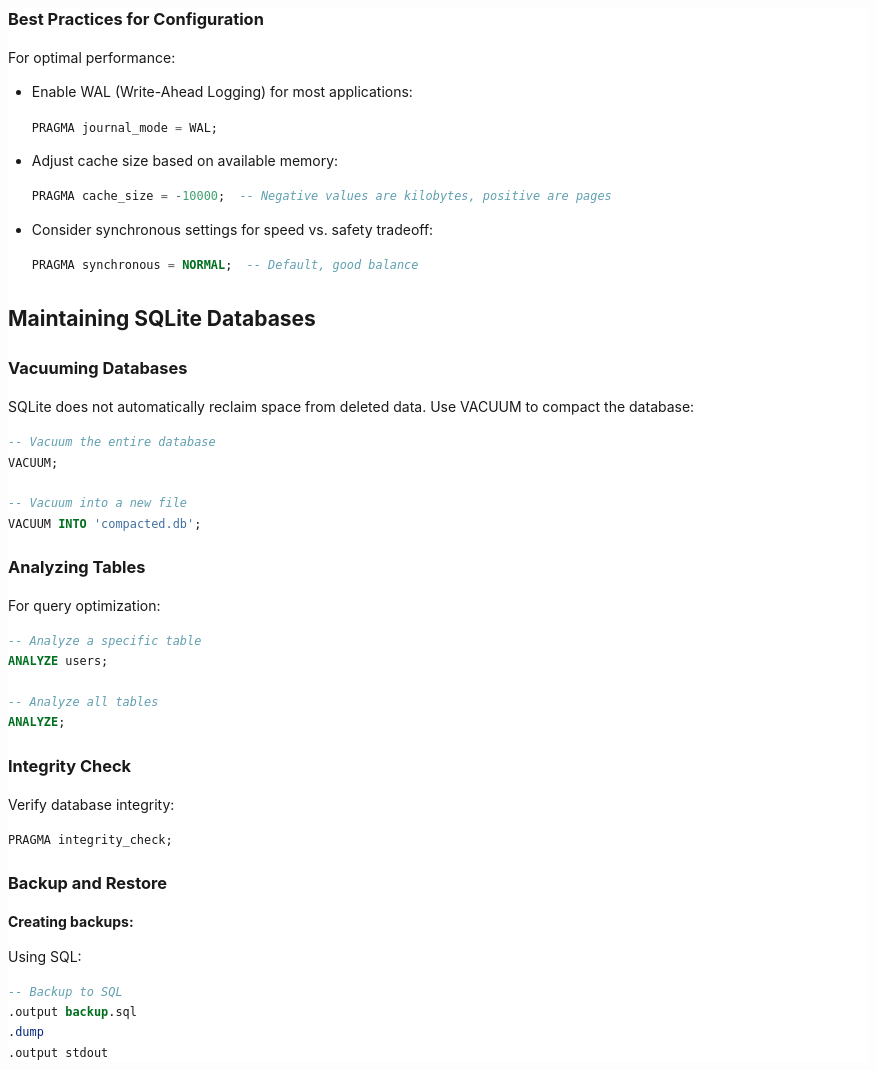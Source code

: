 ### Best Practices for Configuration

For optimal performance:
- Enable WAL (Write-Ahead Logging) for most applications:
  ```sql
  PRAGMA journal_mode = WAL;
  ```
- Adjust cache size based on available memory:
  ```sql
  PRAGMA cache_size = -10000;  -- Negative values are kilobytes, positive are pages
  ```
- Consider synchronous settings for speed vs. safety tradeoff:
  ```sql
  PRAGMA synchronous = NORMAL;  -- Default, good balance
  ```

## Maintaining SQLite Databases

### Vacuuming Databases

SQLite does not automatically reclaim space from deleted data. Use VACUUM to compact the database:

```sql
-- Vacuum the entire database
VACUUM;

-- Vacuum into a new file
VACUUM INTO 'compacted.db';
```

### Analyzing Tables

For query optimization:

```sql
-- Analyze a specific table
ANALYZE users;

-- Analyze all tables
ANALYZE;
```

### Integrity Check

Verify database integrity:

```sql
PRAGMA integrity_check;
```

### Backup and Restore

**Creating backups:**

Using SQL:
```sql
-- Backup to SQL
.output backup.sql
.dump
.output stdout
```

